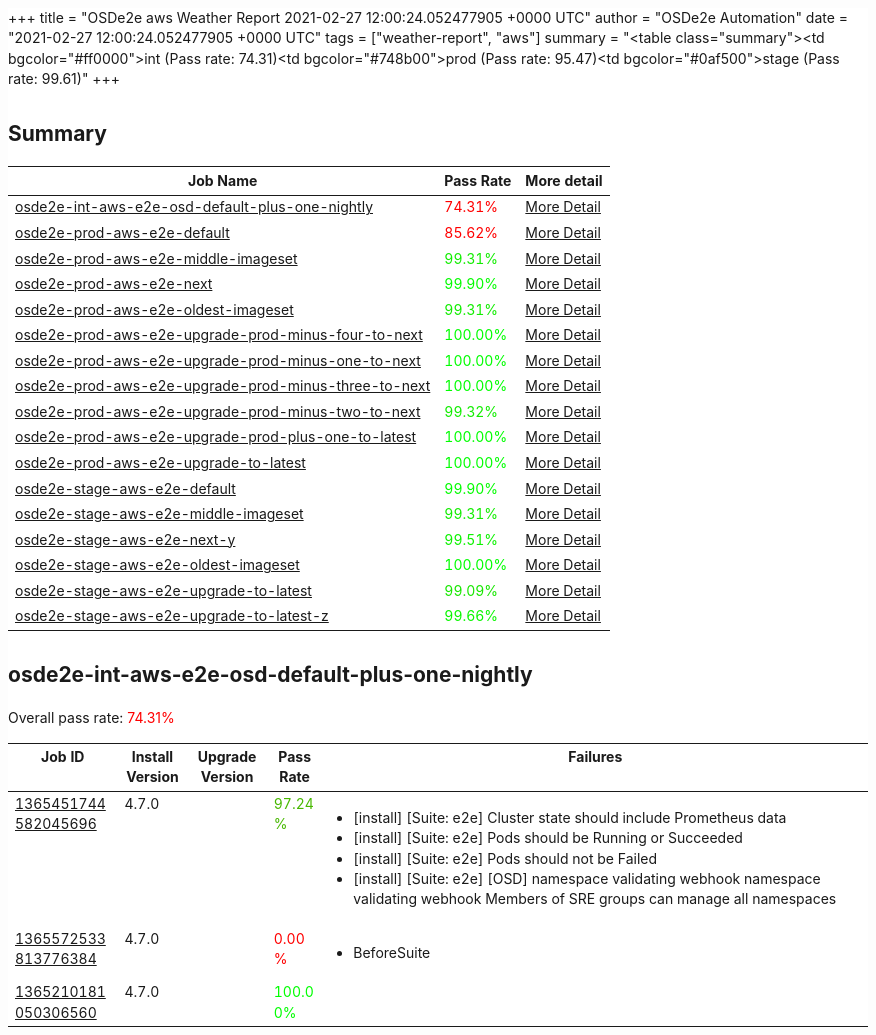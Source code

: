 +++
title = "OSDe2e aws Weather Report 2021-02-27 12:00:24.052477905 +0000 UTC"
author = "OSDe2e Automation"
date = "2021-02-27 12:00:24.052477905 +0000 UTC"
tags = ["weather-report", "aws"]
summary = "<table class=\"summary\"><tr><td bgcolor=\"#ff0000\"></td><td>int (Pass rate: 74.31)</td></tr><tr><td bgcolor=\"#748b00\"></td><td>prod (Pass rate: 95.47)</td></tr><tr><td bgcolor=\"#0af500\"></td><td>stage (Pass rate: 99.61)</td></tr></table>"
+++
## Summary

| Job Name | Pass Rate | More detail |
|----------|-----------|-------------|
|[osde2e-int-aws-e2e-osd-default-plus-one-nightly](https://prow.svc.ci.openshift.org/?job=osde2e-int-aws-e2e-osd-default-plus-one-nightly)| <span style="color:#ff0000;">74.31%</span>|[More Detail](#osde2e-int-aws-e2e-osd-default-plus-one-nightly)|
|[osde2e-prod-aws-e2e-default](https://prow.svc.ci.openshift.org/?job=osde2e-prod-aws-e2e-default)| <span style="color:#ff0000;">85.62%</span>|[More Detail](#osde2e-prod-aws-e2e-default)|
|[osde2e-prod-aws-e2e-middle-imageset](https://prow.svc.ci.openshift.org/?job=osde2e-prod-aws-e2e-middle-imageset)| <span style="color:#12ed00;">99.31%</span>|[More Detail](#osde2e-prod-aws-e2e-middle-imageset)|
|[osde2e-prod-aws-e2e-next](https://prow.svc.ci.openshift.org/?job=osde2e-prod-aws-e2e-next)| <span style="color:#03fc00;">99.90%</span>|[More Detail](#osde2e-prod-aws-e2e-next)|
|[osde2e-prod-aws-e2e-oldest-imageset](https://prow.svc.ci.openshift.org/?job=osde2e-prod-aws-e2e-oldest-imageset)| <span style="color:#12ed00;">99.31%</span>|[More Detail](#osde2e-prod-aws-e2e-oldest-imageset)|
|[osde2e-prod-aws-e2e-upgrade-prod-minus-four-to-next](https://prow.svc.ci.openshift.org/?job=osde2e-prod-aws-e2e-upgrade-prod-minus-four-to-next)| <span style="color:#01fe00;">100.00%</span>|[More Detail](#osde2e-prod-aws-e2e-upgrade-prod-minus-four-to-next)|
|[osde2e-prod-aws-e2e-upgrade-prod-minus-one-to-next](https://prow.svc.ci.openshift.org/?job=osde2e-prod-aws-e2e-upgrade-prod-minus-one-to-next)| <span style="color:#01fe00;">100.00%</span>|[More Detail](#osde2e-prod-aws-e2e-upgrade-prod-minus-one-to-next)|
|[osde2e-prod-aws-e2e-upgrade-prod-minus-three-to-next](https://prow.svc.ci.openshift.org/?job=osde2e-prod-aws-e2e-upgrade-prod-minus-three-to-next)| <span style="color:#01fe00;">100.00%</span>|[More Detail](#osde2e-prod-aws-e2e-upgrade-prod-minus-three-to-next)|
|[osde2e-prod-aws-e2e-upgrade-prod-minus-two-to-next](https://prow.svc.ci.openshift.org/?job=osde2e-prod-aws-e2e-upgrade-prod-minus-two-to-next)| <span style="color:#12ed00;">99.32%</span>|[More Detail](#osde2e-prod-aws-e2e-upgrade-prod-minus-two-to-next)|
|[osde2e-prod-aws-e2e-upgrade-prod-plus-one-to-latest](https://prow.svc.ci.openshift.org/?job=osde2e-prod-aws-e2e-upgrade-prod-plus-one-to-latest)| <span style="color:#01fe00;">100.00%</span>|[More Detail](#osde2e-prod-aws-e2e-upgrade-prod-plus-one-to-latest)|
|[osde2e-prod-aws-e2e-upgrade-to-latest](https://prow.svc.ci.openshift.org/?job=osde2e-prod-aws-e2e-upgrade-to-latest)| <span style="color:#01fe00;">100.00%</span>|[More Detail](#osde2e-prod-aws-e2e-upgrade-to-latest)|
|[osde2e-stage-aws-e2e-default](https://prow.svc.ci.openshift.org/?job=osde2e-stage-aws-e2e-default)| <span style="color:#03fc00;">99.90%</span>|[More Detail](#osde2e-stage-aws-e2e-default)|
|[osde2e-stage-aws-e2e-middle-imageset](https://prow.svc.ci.openshift.org/?job=osde2e-stage-aws-e2e-middle-imageset)| <span style="color:#12ed00;">99.31%</span>|[More Detail](#osde2e-stage-aws-e2e-middle-imageset)|
|[osde2e-stage-aws-e2e-next-y](https://prow.svc.ci.openshift.org/?job=osde2e-stage-aws-e2e-next-y)| <span style="color:#0df200;">99.51%</span>|[More Detail](#osde2e-stage-aws-e2e-next-y)|
|[osde2e-stage-aws-e2e-oldest-imageset](https://prow.svc.ci.openshift.org/?job=osde2e-stage-aws-e2e-oldest-imageset)| <span style="color:#01fe00;">100.00%</span>|[More Detail](#osde2e-stage-aws-e2e-oldest-imageset)|
|[osde2e-stage-aws-e2e-upgrade-to-latest](https://prow.svc.ci.openshift.org/?job=osde2e-stage-aws-e2e-upgrade-to-latest)| <span style="color:#18e700;">99.09%</span>|[More Detail](#osde2e-stage-aws-e2e-upgrade-to-latest)|
|[osde2e-stage-aws-e2e-upgrade-to-latest-z](https://prow.svc.ci.openshift.org/?job=osde2e-stage-aws-e2e-upgrade-to-latest-z)| <span style="color:#09f600;">99.66%</span>|[More Detail](#osde2e-stage-aws-e2e-upgrade-to-latest-z)|



## osde2e-int-aws-e2e-osd-default-plus-one-nightly

Overall pass rate: <span style="color:#ff0000;">74.31%</span>

| Job ID | Install Version | Upgrade Version | Pass Rate | Failures |
|--------|-----------------|-----------------|-----------|----------|
[1365451744582045696](https://prow.ci.openshift.org/view/gs/origin-ci-test/logs/osde2e-int-aws-e2e-osd-default-plus-one-nightly/1365451744582045696) | 4.7.0 |  | <span style="color:#47b800;">97.24%</span>|<ul><li>[install] [Suite: e2e] Cluster state should include Prometheus data</li><li>[install] [Suite: e2e] Pods should be Running or Succeeded</li><li>[install] [Suite: e2e] Pods should not be Failed</li><li>[install] [Suite: e2e] [OSD] namespace validating webhook namespace validating webhook Members of SRE groups can manage all namespaces</li></ul>
[1365572533813776384](https://prow.ci.openshift.org/view/gs/origin-ci-test/logs/osde2e-int-aws-e2e-osd-default-plus-one-nightly/1365572533813776384) | 4.7.0 |  | <span style="color:#ff0000;">0.00%</span>|<ul><li>BeforeSuite</li></ul>
[1365210181050306560](https://prow.ci.openshift.org/view/gs/origin-ci-test/logs/osde2e-int-aws-e2e-osd-default-plus-one-nightly/1365210181050306560) | 4.7.0 |  | <span style="color:#01fe00;">100.00%</span>|